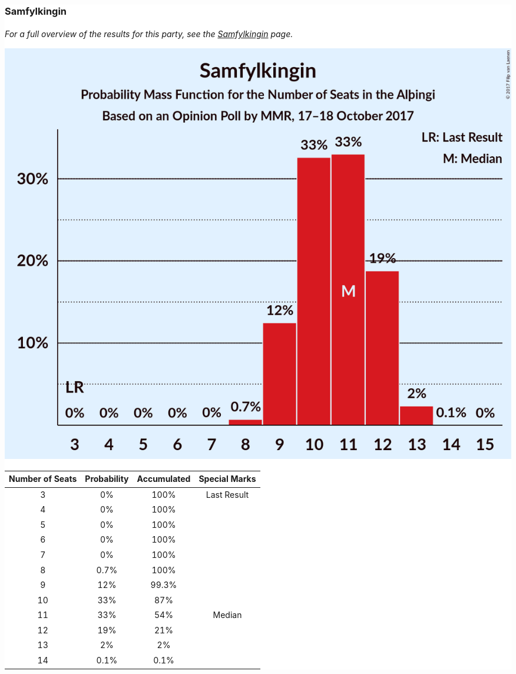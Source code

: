 ### Samfylkingin

*For a full overview of the results for this party, see the [Samfylkingin](party-samfylkingin.html) page.*

![Graph with seats probability mass function not yet produced](2017-10-18-MMR-seats-pmf-samfylkingin.png "Seats Probability Mass Function")

| Number of Seats | Probability | Accumulated | Special Marks |
|:---------------:|:-----------:|:-----------:|:-------------:|
| 3 | 0% | 100% | Last Result |
| 4 | 0% | 100% |  |
| 5 | 0% | 100% |  |
| 6 | 0% | 100% |  |
| 7 | 0% | 100% |  |
| 8 | 0.7% | 100% |  |
| 9 | 12% | 99.3% |  |
| 10 | 33% | 87% |  |
| 11 | 33% | 54% | Median |
| 12 | 19% | 21% |  |
| 13 | 2% | 2% |  |
| 14 | 0.1% | 0.1% |  |